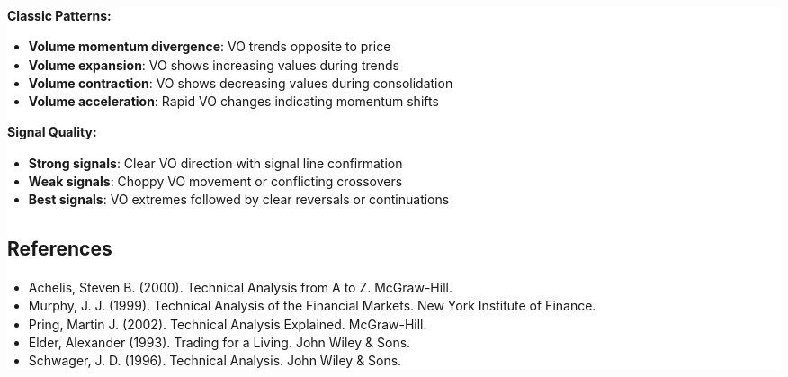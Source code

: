 **Classic Patterns:**
- **Volume momentum divergence**: VO trends opposite to price
- **Volume expansion**: VO shows increasing values during trends
- **Volume contraction**: VO shows decreasing values during consolidation
- **Volume acceleration**: Rapid VO changes indicating momentum shifts

**Signal Quality:**
- **Strong signals**: Clear VO direction with signal line confirmation
- **Weak signals**: Choppy VO movement or conflicting crossovers
- **Best signals**: VO extremes followed by clear reversals or continuations

## References

* Achelis, Steven B. (2000). Technical Analysis from A to Z. McGraw-Hill.
* Murphy, J. J. (1999). Technical Analysis of the Financial Markets. New York Institute of Finance.
* Pring, Martin J. (2002). Technical Analysis Explained. McGraw-Hill.
* Elder, Alexander (1993). Trading for a Living. John Wiley & Sons.
* Schwager, J. D. (1996). Technical Analysis. John Wiley & Sons.

